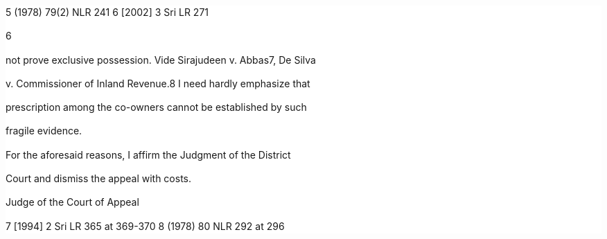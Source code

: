 5 (1978) 79(2) NLR 241 6 [2002] 3 Sri LR 271

6

not prove exclusive possession. Vide Sirajudeen v. Abbas7, De Silva

v. Commissioner of Inland Revenue.8 I need hardly emphasize that

prescription among the co-owners cannot be established by such

fragile evidence.

For the aforesaid reasons, I affirm the Judgment of the District

Court and dismiss the appeal with costs.

Judge of the Court of Appeal

7 [1994] 2 Sri LR 365 at 369-370 8 (1978) 80 NLR 292 at 296